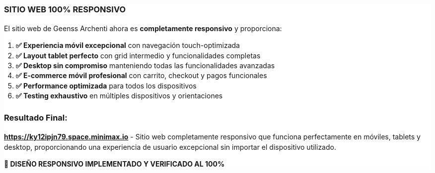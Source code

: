 ### SITIO WEB 100% RESPONSIVO

El sitio web de Geenss Archenti ahora es **completamente responsivo** y proporciona:

1. **✅ Experiencia móvil excepcional** con navegación touch-optimizada
2. **✅ Layout tablet perfecto** con grid intermedio y funcionalidades completas  
3. **✅ Desktop sin compromiso** manteniendo todas las funcionalidades avanzadas
4. **✅ E-commerce móvil profesional** con carrito, checkout y pagos funcionales
5. **✅ Performance optimizada** para todos los dispositivos
6. **✅ Testing exhaustivo** en múltiples dispositivos y orientaciones

### Resultado Final:
**https://ky12ipjn79.space.minimax.io** - Sitio web completamente responsivo que funciona perfectamente en móviles, tablets y desktop, proporcionando una experiencia de usuario excepcional sin importar el dispositivo utilizado.

**🎉 DISEÑO RESPONSIVO IMPLEMENTADO Y VERIFICADO AL 100%**
